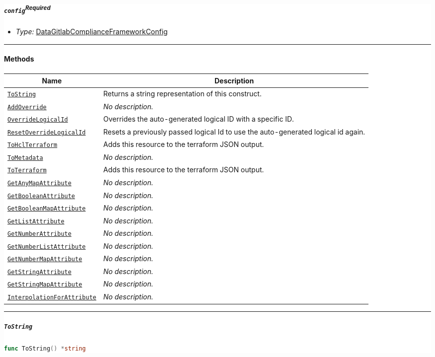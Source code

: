 
##### `config`<sup>Required</sup> <a name="config" id="@cdktf/provider-gitlab.dataGitlabComplianceFramework.DataGitlabComplianceFramework.Initializer.parameter.config"></a>

- *Type:* <a href="#@cdktf/provider-gitlab.dataGitlabComplianceFramework.DataGitlabComplianceFrameworkConfig">DataGitlabComplianceFrameworkConfig</a>

---

#### Methods <a name="Methods" id="Methods"></a>

| **Name** | **Description** |
| --- | --- |
| <code><a href="#@cdktf/provider-gitlab.dataGitlabComplianceFramework.DataGitlabComplianceFramework.toString">ToString</a></code> | Returns a string representation of this construct. |
| <code><a href="#@cdktf/provider-gitlab.dataGitlabComplianceFramework.DataGitlabComplianceFramework.addOverride">AddOverride</a></code> | *No description.* |
| <code><a href="#@cdktf/provider-gitlab.dataGitlabComplianceFramework.DataGitlabComplianceFramework.overrideLogicalId">OverrideLogicalId</a></code> | Overrides the auto-generated logical ID with a specific ID. |
| <code><a href="#@cdktf/provider-gitlab.dataGitlabComplianceFramework.DataGitlabComplianceFramework.resetOverrideLogicalId">ResetOverrideLogicalId</a></code> | Resets a previously passed logical Id to use the auto-generated logical id again. |
| <code><a href="#@cdktf/provider-gitlab.dataGitlabComplianceFramework.DataGitlabComplianceFramework.toHclTerraform">ToHclTerraform</a></code> | Adds this resource to the terraform JSON output. |
| <code><a href="#@cdktf/provider-gitlab.dataGitlabComplianceFramework.DataGitlabComplianceFramework.toMetadata">ToMetadata</a></code> | *No description.* |
| <code><a href="#@cdktf/provider-gitlab.dataGitlabComplianceFramework.DataGitlabComplianceFramework.toTerraform">ToTerraform</a></code> | Adds this resource to the terraform JSON output. |
| <code><a href="#@cdktf/provider-gitlab.dataGitlabComplianceFramework.DataGitlabComplianceFramework.getAnyMapAttribute">GetAnyMapAttribute</a></code> | *No description.* |
| <code><a href="#@cdktf/provider-gitlab.dataGitlabComplianceFramework.DataGitlabComplianceFramework.getBooleanAttribute">GetBooleanAttribute</a></code> | *No description.* |
| <code><a href="#@cdktf/provider-gitlab.dataGitlabComplianceFramework.DataGitlabComplianceFramework.getBooleanMapAttribute">GetBooleanMapAttribute</a></code> | *No description.* |
| <code><a href="#@cdktf/provider-gitlab.dataGitlabComplianceFramework.DataGitlabComplianceFramework.getListAttribute">GetListAttribute</a></code> | *No description.* |
| <code><a href="#@cdktf/provider-gitlab.dataGitlabComplianceFramework.DataGitlabComplianceFramework.getNumberAttribute">GetNumberAttribute</a></code> | *No description.* |
| <code><a href="#@cdktf/provider-gitlab.dataGitlabComplianceFramework.DataGitlabComplianceFramework.getNumberListAttribute">GetNumberListAttribute</a></code> | *No description.* |
| <code><a href="#@cdktf/provider-gitlab.dataGitlabComplianceFramework.DataGitlabComplianceFramework.getNumberMapAttribute">GetNumberMapAttribute</a></code> | *No description.* |
| <code><a href="#@cdktf/provider-gitlab.dataGitlabComplianceFramework.DataGitlabComplianceFramework.getStringAttribute">GetStringAttribute</a></code> | *No description.* |
| <code><a href="#@cdktf/provider-gitlab.dataGitlabComplianceFramework.DataGitlabComplianceFramework.getStringMapAttribute">GetStringMapAttribute</a></code> | *No description.* |
| <code><a href="#@cdktf/provider-gitlab.dataGitlabComplianceFramework.DataGitlabComplianceFramework.interpolationForAttribute">InterpolationForAttribute</a></code> | *No description.* |

---

##### `ToString` <a name="ToString" id="@cdktf/provider-gitlab.dataGitlabComplianceFramework.DataGitlabComplianceFramework.toString"></a>

```go
func ToString() *string
```
